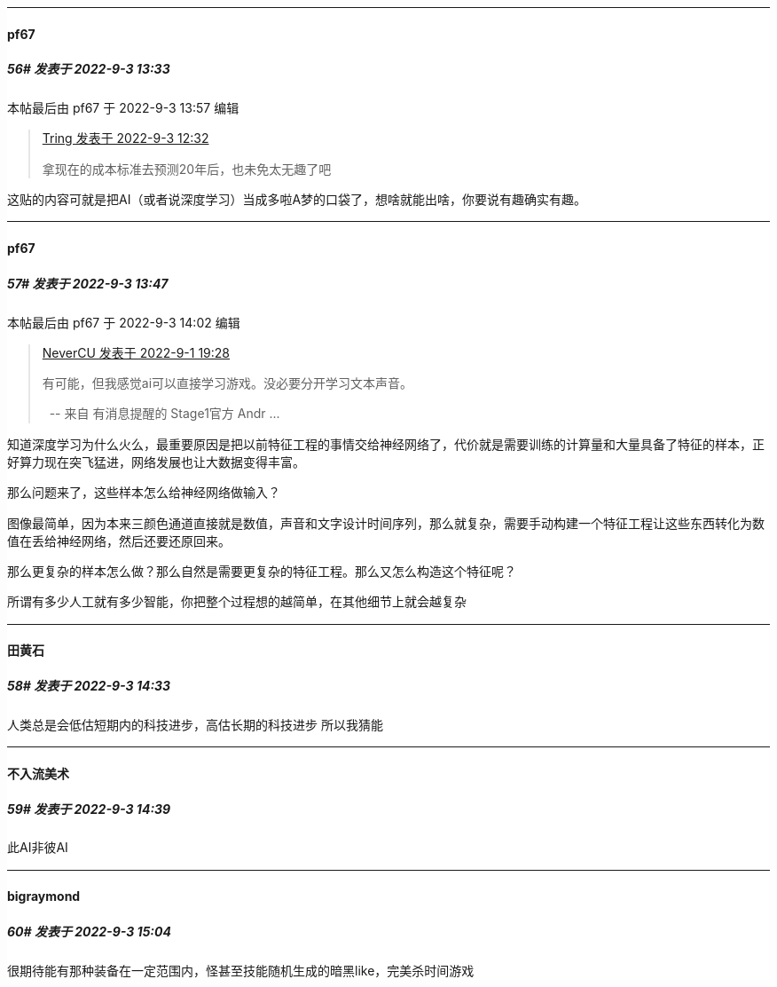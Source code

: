*****

####  pf67  
##### 56#       发表于 2022-9-3 13:33

 本帖最后由 pf67 于 2022-9-3 13:57 编辑 
<blockquote><a href="httphttps://bbs.saraba1st.com/2b/forum.php?mod=redirect&amp;goto=findpost&amp;pid=57324229&amp;ptid=2090269" target="_blank">Tring 发表于 2022-9-3 12:32</a>

拿现在的成本标准去预测20年后，也未免太无趣了吧</blockquote>
这贴的内容可就是把AI（或者说深度学习）当成多啦A梦的口袋了，想啥就能出啥，你要说有趣确实有趣。

*****

####  pf67  
##### 57#       发表于 2022-9-3 13:47

 本帖最后由 pf67 于 2022-9-3 14:02 编辑 
<blockquote><a href="httphttps://bbs.saraba1st.com/2b/forum.php?mod=redirect&amp;goto=findpost&amp;pid=57303735&amp;ptid=2090269" target="_blank">NeverCU 发表于 2022-9-1 19:28</a>

有可能，但我感觉ai可以直接学习游戏。没必要分开学习文本声音。

  -- 来自 有消息提醒的 Stage1官方 Andr ...</blockquote>
知道深度学习为什么火么，最重要原因是把以前特征工程的事情交给神经网络了，代价就是需要训练的计算量和大量具备了特征的样本，正好算力现在突飞猛进，网络发展也让大数据变得丰富。

那么问题来了，这些样本怎么给神经网络做输入？

图像最简单，因为本来三颜色通道直接就是数值，声音和文字设计时间序列，那么就复杂，需要手动构建一个特征工程让这些东西转化为数值在丢给神经网络，然后还要还原回来。

那么更复杂的样本怎么做？那么自然是需要更复杂的特征工程。那么又怎么构造这个特征呢？

所谓有多少人工就有多少智能，你把整个过程想的越简单，在其他细节上就会越复杂

*****

####  田黄石  
##### 58#       发表于 2022-9-3 14:33

人类总是会低估短期内的科技进步，高估长期的科技进步
所以我猜能

*****

####  不入流美术  
##### 59#       发表于 2022-9-3 14:39

此AI非彼AI

*****

####  bigraymond  
##### 60#       发表于 2022-9-3 15:04

很期待能有那种装备在一定范围内，怪甚至技能随机生成的暗黑like，完美杀时间游戏
